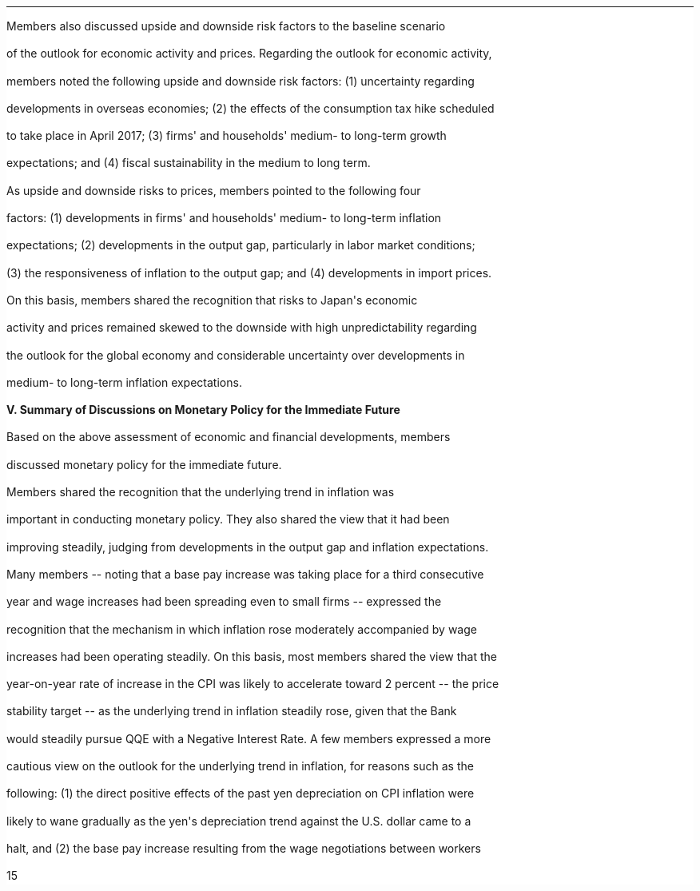 
-----

Members also discussed upside and downside risk factors to the baseline scenario

of the outlook for economic activity and prices. Regarding the outlook for economic activity,

members noted the following upside and downside risk factors: (1) uncertainty regarding

developments in overseas economies; (2) the effects of the consumption tax hike scheduled

to take place in April 2017; (3) firms' and households' medium- to long-term growth

expectations; and (4) fiscal sustainability in the medium to long term.

As upside and downside risks to prices, members pointed to the following four

factors: (1) developments in firms' and households' medium- to long-term inflation

expectations; (2) developments in the output gap, particularly in labor market conditions;

(3) the responsiveness of inflation to the output gap; and (4) developments in import prices.

On this basis, members shared the recognition that risks to Japan's economic

activity and prices remained skewed to the downside with high unpredictability regarding

the outlook for the global economy and considerable uncertainty over developments in

medium- to long-term inflation expectations.

**V. Summary of Discussions on Monetary Policy for the Immediate Future**

Based on the above assessment of economic and financial developments, members

discussed monetary policy for the immediate future.

Members shared the recognition that the underlying trend in inflation was

important in conducting monetary policy. They also shared the view that it had been

improving steadily, judging from developments in the output gap and inflation expectations.

Many members -- noting that a base pay increase was taking place for a third consecutive

year and wage increases had been spreading even to small firms -- expressed the

recognition that the mechanism in which inflation rose moderately accompanied by wage

increases had been operating steadily. On this basis, most members shared the view that the

year-on-year rate of increase in the CPI was likely to accelerate toward 2 percent -- the price

stability target -- as the underlying trend in inflation steadily rose, given that the Bank

would steadily pursue QQE with a Negative Interest Rate. A few members expressed a more

cautious view on the outlook for the underlying trend in inflation, for reasons such as the

following: (1) the direct positive effects of the past yen depreciation on CPI inflation were

likely to wane gradually as the yen's depreciation trend against the U.S. dollar came to a

halt, and (2) the base pay increase resulting from the wage negotiations between workers

15
